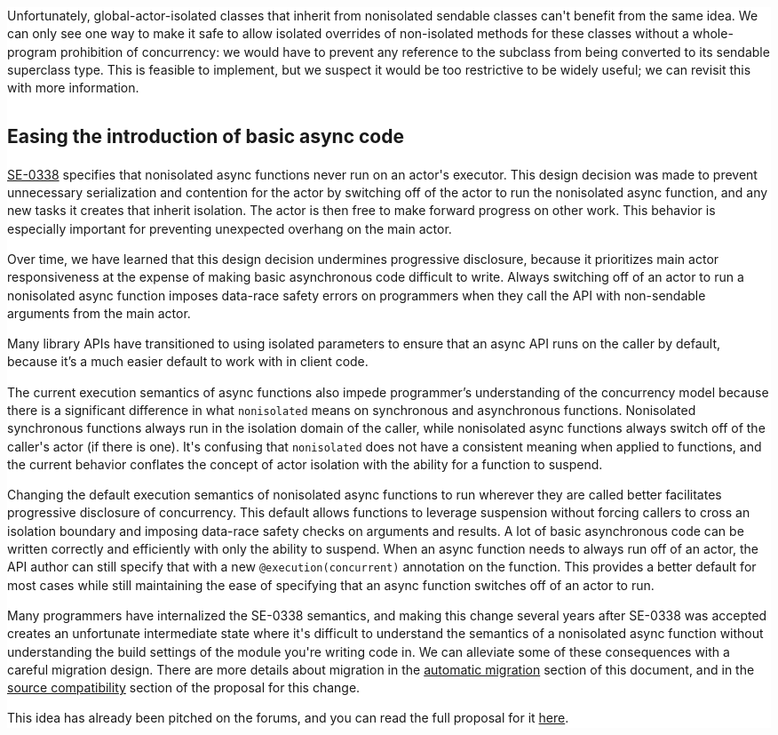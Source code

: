 Unfortunately, global-actor-isolated classes that inherit from nonisolated sendable classes can't benefit from the same idea. We can only see one way to make it safe to allow isolated overrides of non-isolated methods for these classes without a whole-program prohibition of concurrency: we would have to prevent any reference to the subclass from being converted to its sendable superclass type. This is feasible to implement, but we suspect it would be too restrictive to be widely useful; we can revisit this with more information.

## Easing the introduction of basic async code

[SE-0338](https://github.com/hborla/swift-evolution/blob/async-function-isolation/proposals/0338-clarify-execution-non-actor-async.md) specifies that nonisolated async functions never run on an actor's executor. This design decision was made to prevent unnecessary serialization and contention for the actor by switching off of the actor to run the nonisolated async function, and any new tasks it creates that inherit isolation. The actor is then free to make forward progress on other work. This behavior is especially important for preventing unexpected overhang on the main actor.

Over time, we have learned that this design decision undermines progressive disclosure, because it prioritizes main actor responsiveness at the expense of making basic asynchronous code difficult to write. Always switching off of an actor to run a nonisolated async function imposes data-race safety errors on programmers when they call the API with non-sendable arguments from the main actor.

Many library APIs have transitioned to using isolated parameters to ensure that an async API runs on the caller by default, because it’s a much easier default to work with in client code. 

The current execution semantics of async functions also impede programmer’s understanding of the concurrency model because there is a significant difference in what `nonisolated` means on synchronous and asynchronous functions. Nonisolated synchronous functions always run in the isolation domain of the caller, while nonisolated async functions always switch off of the caller's actor (if there is one). It's confusing that `nonisolated` does not have a consistent meaning when applied to functions, and the current behavior conflates the concept of actor isolation with the ability for a function to suspend.

Changing the default execution semantics of nonisolated async functions to run wherever they are called better facilitates progressive disclosure of concurrency. This default allows functions to leverage suspension without forcing callers to cross an isolation boundary and imposing data-race safety checks on arguments and results. A lot of basic asynchronous code can be written correctly and efficiently with only the ability to suspend. When an async function needs to always run off of an actor, the API author can still specify that with a new `@execution(concurrent)` annotation on the function. This provides a better default for most cases while still maintaining the ease of specifying that an async function switches off of an actor to run.

Many programmers have internalized the SE-0338 semantics, and making this change several years after SE-0338 was accepted creates an unfortunate intermediate state where it's difficult to understand the semantics of a nonisolated async function without understanding the build settings of the module you're writing code in. We can alleviate some of these consequences with a careful migration design. There are more details about migration in the [automatic migration](#automatic-migration) section of this document, and in the [source compatibility](https://github.com/hborla/swift-evolution/blob/async-function-isolation/proposals/NNNN-async-function-isolation.md#source-compatibility) section of the proposal for this change.

This idea has already been pitched on the forums, and you can read the full proposal for it [here](https://github.com/hborla/swift-evolution/blob/async-function-isolation/proposals/NNNN-async-function-isolation.md).
